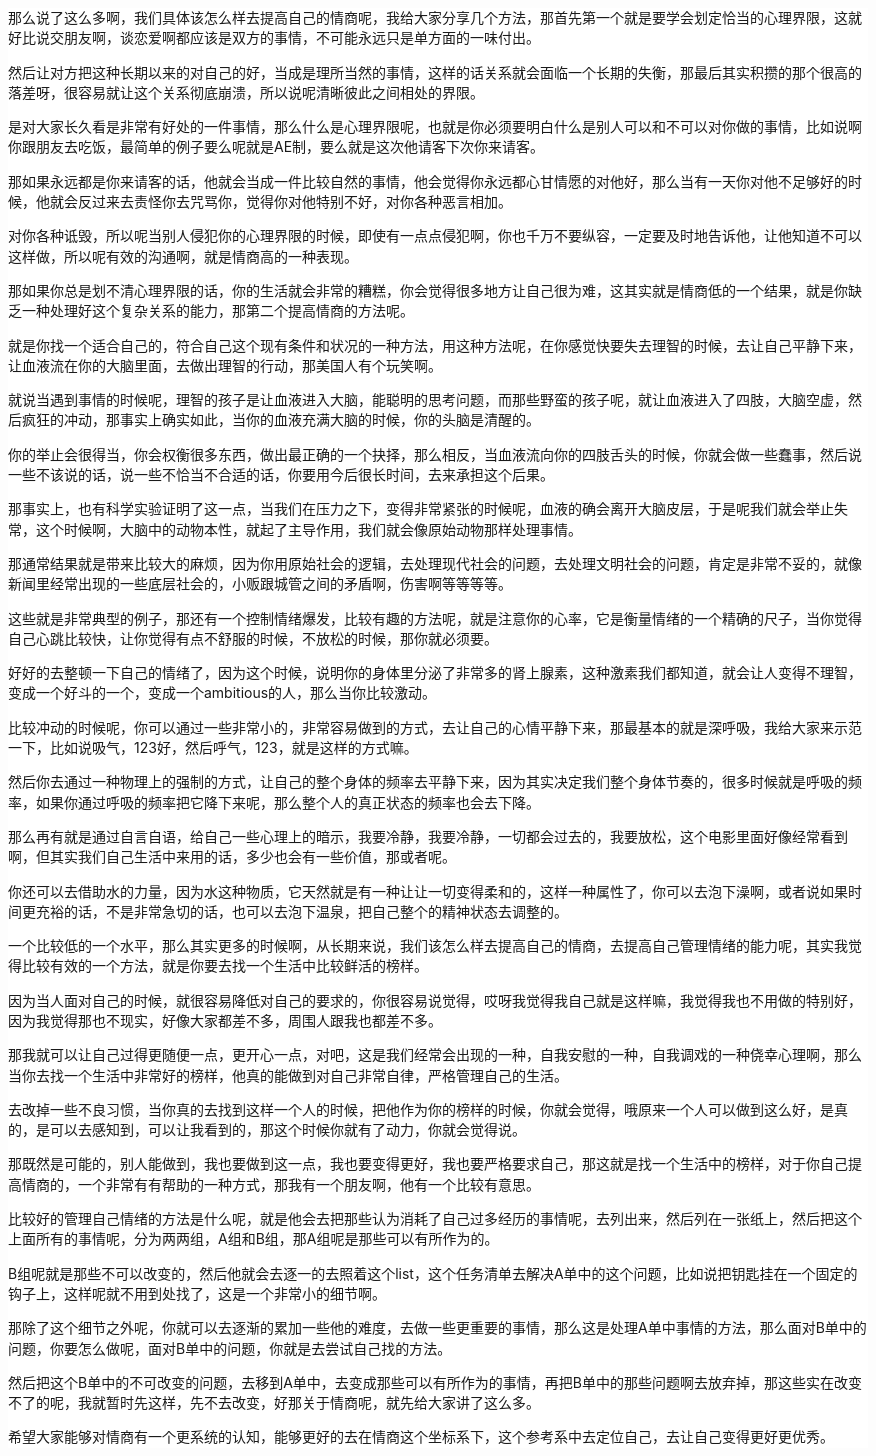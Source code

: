 那么说了这么多啊，我们具体该怎么样去提高自己的情商呢，我给大家分享几个方法，那首先第一个就是要学会划定恰当的心理界限，这就好比说交朋友啊，谈恋爱啊都应该是双方的事情，不可能永远只是单方面的一味付出。

然后让对方把这种长期以来的对自己的好，当成是理所当然的事情，这样的话关系就会面临一个长期的失衡，那最后其实积攒的那个很高的落差呀，很容易就让这个关系彻底崩溃，所以说呢清晰彼此之间相处的界限。

是对大家长久看是非常有好处的一件事情，那么什么是心理界限呢，也就是你必须要明白什么是别人可以和不可以对你做的事情，比如说啊你跟朋友去吃饭，最简单的例子要么呢就是AE制，要么就是这次他请客下次你来请客。

那如果永远都是你来请客的话，他就会当成一件比较自然的事情，他会觉得你永远都心甘情愿的对他好，那么当有一天你对他不足够好的时候，他就会反过来去责怪你去咒骂你，觉得你对他特别不好，对你各种恶言相加。

对你各种诋毁，所以呢当别人侵犯你的心理界限的时候，即使有一点点侵犯啊，你也千万不要纵容，一定要及时地告诉他，让他知道不可以这样做，所以呢有效的沟通啊，就是情商高的一种表现。

那如果你总是划不清心理界限的话，你的生活就会非常的糟糕，你会觉得很多地方让自己很为难，这其实就是情商低的一个结果，就是你缺乏一种处理好这个复杂关系的能力，那第二个提高情商的方法呢。

就是你找一个适合自己的，符合自己这个现有条件和状况的一种方法，用这种方法呢，在你感觉快要失去理智的时候，去让自己平静下来，让血液流在你的大脑里面，去做出理智的行动，那美国人有个玩笑啊。

就说当遇到事情的时候呢，理智的孩子是让血液进入大脑，能聪明的思考问题，而那些野蛮的孩子呢，就让血液进入了四肢，大脑空虚，然后疯狂的冲动，那事实上确实如此，当你的血液充满大脑的时候，你的头脑是清醒的。

你的举止会很得当，你会权衡很多东西，做出最正确的一个抉择，那么相反，当血液流向你的四肢舌头的时候，你就会做一些蠢事，然后说一些不该说的话，说一些不恰当不合适的话，你要用今后很长时间，去来承担这个后果。

那事实上，也有科学实验证明了这一点，当我们在压力之下，变得非常紧张的时候呢，血液的确会离开大脑皮层，于是呢我们就会举止失常，这个时候啊，大脑中的动物本性，就起了主导作用，我们就会像原始动物那样处理事情。

那通常结果就是带来比较大的麻烦，因为你用原始社会的逻辑，去处理现代社会的问题，去处理文明社会的问题，肯定是非常不妥的，就像新闻里经常出现的一些底层社会的，小贩跟城管之间的矛盾啊，伤害啊等等等等。

这些就是非常典型的例子，那还有一个控制情绪爆发，比较有趣的方法呢，就是注意你的心率，它是衡量情绪的一个精确的尺子，当你觉得自己心跳比较快，让你觉得有点不舒服的时候，不放松的时候，那你就必须要。

好好的去整顿一下自己的情绪了，因为这个时候，说明你的身体里分泌了非常多的肾上腺素，这种激素我们都知道，就会让人变得不理智，变成一个好斗的一个，变成一个ambitious的人，那么当你比较激动。

比较冲动的时候呢，你可以通过一些非常小的，非常容易做到的方式，去让自己的心情平静下来，那最基本的就是深呼吸，我给大家来示范一下，比如说吸气，123好，然后呼气，123，就是这样的方式嘛。

然后你去通过一种物理上的强制的方式，让自己的整个身体的频率去平静下来，因为其实决定我们整个身体节奏的，很多时候就是呼吸的频率，如果你通过呼吸的频率把它降下来呢，那么整个人的真正状态的频率也会去下降。

那么再有就是通过自言自语，给自己一些心理上的暗示，我要冷静，我要冷静，一切都会过去的，我要放松，这个电影里面好像经常看到啊，但其实我们自己生活中来用的话，多少也会有一些价值，那或者呢。

你还可以去借助水的力量，因为水这种物质，它天然就是有一种让让一切变得柔和的，这样一种属性了，你可以去泡下澡啊，或者说如果时间更充裕的话，不是非常急切的话，也可以去泡下温泉，把自己整个的精神状态去调整的。

一个比较低的一个水平，那么其实更多的时候啊，从长期来说，我们该怎么样去提高自己的情商，去提高自己管理情绪的能力呢，其实我觉得比较有效的一个方法，就是你要去找一个生活中比较鲜活的榜样。

因为当人面对自己的时候，就很容易降低对自己的要求的，你很容易说觉得，哎呀我觉得我自己就是这样嘛，我觉得我也不用做的特别好，因为我觉得那也不现实，好像大家都差不多，周围人跟我也都差不多。

那我就可以让自己过得更随便一点，更开心一点，对吧，这是我们经常会出现的一种，自我安慰的一种，自我调戏的一种侥幸心理啊，那么当你去找一个生活中非常好的榜样，他真的能做到对自己非常自律，严格管理自己的生活。

去改掉一些不良习惯，当你真的去找到这样一个人的时候，把他作为你的榜样的时候，你就会觉得，哦原来一个人可以做到这么好，是真的，是可以去感知到，可以让我看到的，那这个时候你就有了动力，你就会觉得说。

那既然是可能的，别人能做到，我也要做到这一点，我也要变得更好，我也要严格要求自己，那这就是找一个生活中的榜样，对于你自己提高情商的，一个非常有有帮助的一种方式，那我有一个朋友啊，他有一个比较有意思。

比较好的管理自己情绪的方法是什么呢，就是他会去把那些认为消耗了自己过多经历的事情呢，去列出来，然后列在一张纸上，然后把这个上面所有的事情呢，分为两两组，A组和B组，那A组呢是那些可以有所作为的。

B组呢就是那些不可以改变的，然后他就会去逐一的去照着这个list，这个任务清单去解决A单中的这个问题，比如说把钥匙挂在一个固定的钩子上，这样呢就不用到处找了，这是一个非常小的细节啊。

那除了这个细节之外呢，你就可以去逐渐的累加一些他的难度，去做一些更重要的事情，那么这是处理A单中事情的方法，那么面对B单中的问题，你要怎么做呢，面对B单中的问题，你就是去尝试自己找的方法。

然后把这个B单中的不可改变的问题，去移到A单中，去变成那些可以有所作为的事情，再把B单中的那些问题啊去放弃掉，那这些实在改变不了的呢，我就暂时先这样，先不去改变，好那关于情商呢，就先给大家讲了这么多。

希望大家能够对情商有一个更系统的认知，能够更好的去在情商这个坐标系下，这个参考系中去定位自己，去让自己变得更好更优秀。

